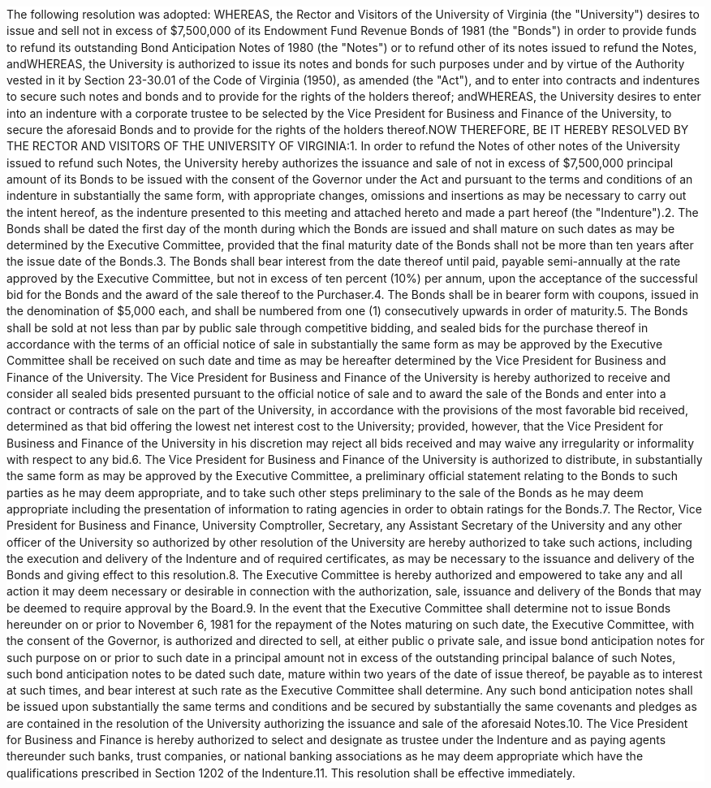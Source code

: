 The following resolution was adopted: WHEREAS, the Rector and Visitors of the University of Virginia (the "University") desires to issue and sell not in excess of $7,500,000 of its Endowment Fund Revenue Bonds of 1981 (the "Bonds") in order to provide funds to refund its outstanding Bond Anticipation Notes of 1980 (the "Notes") or to refund other of its notes issued to refund the Notes, andWHEREAS, the University is authorized to issue its notes and bonds for such purposes under and by virtue of the Authority vested in it by Section 23-30.01 of the Code of Virginia (1950), as amended (the "Act"), and to enter into contracts and indentures to secure such notes and bonds and to provide for the rights of the holders thereof; andWHEREAS, the University desires to enter into an indenture with a corporate trustee to be selected by the Vice President for Business and Finance of the University, to secure the aforesaid Bonds and to provide for the rights of the holders thereof.NOW THEREFORE, BE IT HEREBY RESOLVED BY THE RECTOR AND VISITORS OF THE UNIVERSITY OF VIRGINIA:1. In order to refund the Notes of other notes of the University issued to refund such Notes, the University hereby authorizes the issuance and sale of not in excess of $7,500,000 principal amount of its Bonds to be issued with the consent of the Governor under the Act and pursuant to the terms and conditions of an indenture in substantially the same form, with appropriate changes, omissions and insertions as may be necessary to carry out the intent hereof, as the indenture presented to this meeting and attached hereto and made a part hereof (the "Indenture").2. The Bonds shall be dated the first day of the month during which the Bonds are issued and shall mature on such dates as may be determined by the Executive Committee, provided that the final maturity date of the Bonds shall not be more than ten years after the issue date of the Bonds.3. The Bonds shall bear interest from the date thereof until paid, payable semi-annually at the rate approved by the Executive Committee, but not in excess of ten percent (10%) per annum, upon the acceptance of the successful bid for the Bonds and the award of the sale thereof to the Purchaser.4. The Bonds shall be in bearer form with coupons, issued in the denomination of $5,000 each, and shall be numbered from one (1) consecutively upwards in order of maturity.5. The Bonds shall be sold at not less than par by public sale through competitive bidding, and sealed bids for the purchase thereof in accordance with the terms of an official notice of sale in substantially the same form as may be approved by the Executive Committee shall be received on such date and time as may be hereafter determined by the Vice President for Business and Finance of the University. The Vice President for Business and Finance of the University is hereby authorized to receive and consider all sealed bids presented pursuant to the official notice of sale and to award the sale of the Bonds and enter into a contract or contracts of sale on the part of the University, in accordance with the provisions of the most favorable bid received, determined as that bid offering the lowest net interest cost to the University; provided, however, that the Vice President for Business and Finance of the University in his discretion may reject all bids received and may waive any irregularity or informality with respect to any bid.6. The Vice President for Business and Finance of the University is authorized to distribute, in substantially the same form as may be approved by the Executive Committee, a preliminary official statement relating to the Bonds to such parties as he may deem appropriate, and to take such other steps preliminary to the sale of the Bonds as he may deem appropriate including the presentation of information to rating agencies in order to obtain ratings for the Bonds.7. The Rector, Vice President for Business and Finance, University Comptroller, Secretary, any Assistant Secretary of the University and any other officer of the University so authorized by other resolution of the University are hereby authorized to take such actions, including the execution and delivery of the Indenture and of required certificates, as may be necessary to the issuance and delivery of the Bonds and giving effect to this resolution.8. The Executive Committee is hereby authorized and empowered to take any and all action it may deem necessary or desirable in connection with the authorization, sale, issuance and delivery of the Bonds that may be deemed to require approval by the Board.9. In the event that the Executive Committee shall determine not to issue Bonds hereunder on or prior to November 6, 1981 for the repayment of the Notes maturing on such date, the Executive Committee, with the consent of the Governor, is authorized and directed to sell, at either public o private sale, and issue bond anticipation notes for such purpose on or prior to such date in a principal amount not in excess of the outstanding principal balance of such Notes, such bond anticipation notes to be dated such date, mature within two years of the date of issue thereof, be payable as to interest at such times, and bear interest at such rate as the Executive Committee shall determine. Any such bond anticipation notes shall be issued upon substantially the same terms and conditions and be secured by substantially the same covenants and pledges as are contained in the resolution of the University authorizing the issuance and sale of the aforesaid Notes.10. The Vice President for Business and Finance is hereby authorized to select and designate as trustee under the Indenture and as paying agents thereunder such banks, trust companies, or national banking associations as he may deem appropriate which have the qualifications prescribed in Section 1202 of the Indenture.11. This resolution shall be effective immediately.
